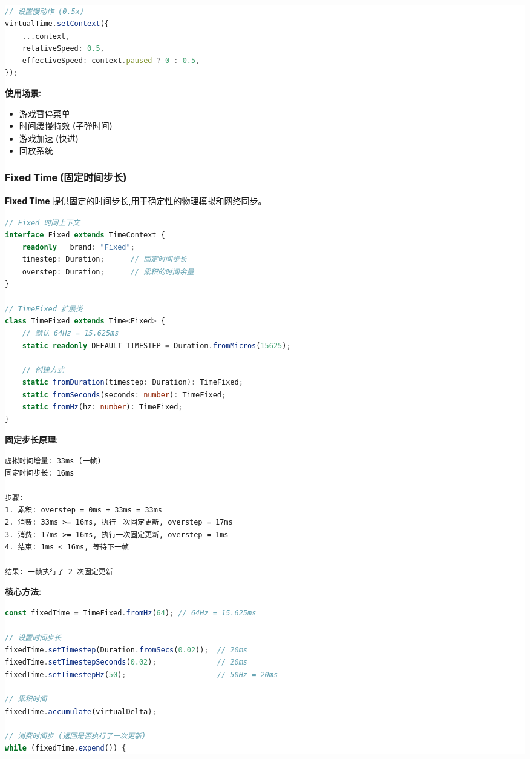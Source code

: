 ```typescript
// 设置慢动作 (0.5x)
virtualTime.setContext({
	...context,
	relativeSpeed: 0.5,
	effectiveSpeed: context.paused ? 0 : 0.5,
});
```

**使用场景**:
- 游戏暂停菜单
- 时间缓慢特效 (子弹时间)
- 游戏加速 (快进)
- 回放系统

### Fixed Time (固定时间步长)

**Fixed Time** 提供固定的时间步长,用于确定性的物理模拟和网络同步。

```typescript
// Fixed 时间上下文
interface Fixed extends TimeContext {
	readonly __brand: "Fixed";
	timestep: Duration;      // 固定时间步长
	overstep: Duration;      // 累积的时间余量
}

// TimeFixed 扩展类
class TimeFixed extends Time<Fixed> {
	// 默认 64Hz = 15.625ms
	static readonly DEFAULT_TIMESTEP = Duration.fromMicros(15625);

	// 创建方式
	static fromDuration(timestep: Duration): TimeFixed;
	static fromSeconds(seconds: number): TimeFixed;
	static fromHz(hz: number): TimeFixed;
}
```

**固定步长原理**:
```
虚拟时间增量: 33ms (一帧)
固定时间步长: 16ms

步骤:
1. 累积: overstep = 0ms + 33ms = 33ms
2. 消费: 33ms >= 16ms, 执行一次固定更新, overstep = 17ms
3. 消费: 17ms >= 16ms, 执行一次固定更新, overstep = 1ms
4. 结束: 1ms < 16ms, 等待下一帧

结果: 一帧执行了 2 次固定更新
```

**核心方法**:
```typescript
const fixedTime = TimeFixed.fromHz(64); // 64Hz = 15.625ms

// 设置时间步长
fixedTime.setTimestep(Duration.fromSecs(0.02));  // 20ms
fixedTime.setTimestepSeconds(0.02);              // 20ms
fixedTime.setTimestepHz(50);                     // 50Hz = 20ms

// 累积时间
fixedTime.accumulate(virtualDelta);

// 消费时间步 (返回是否执行了一次更新)
while (fixedTime.expend()) {
```